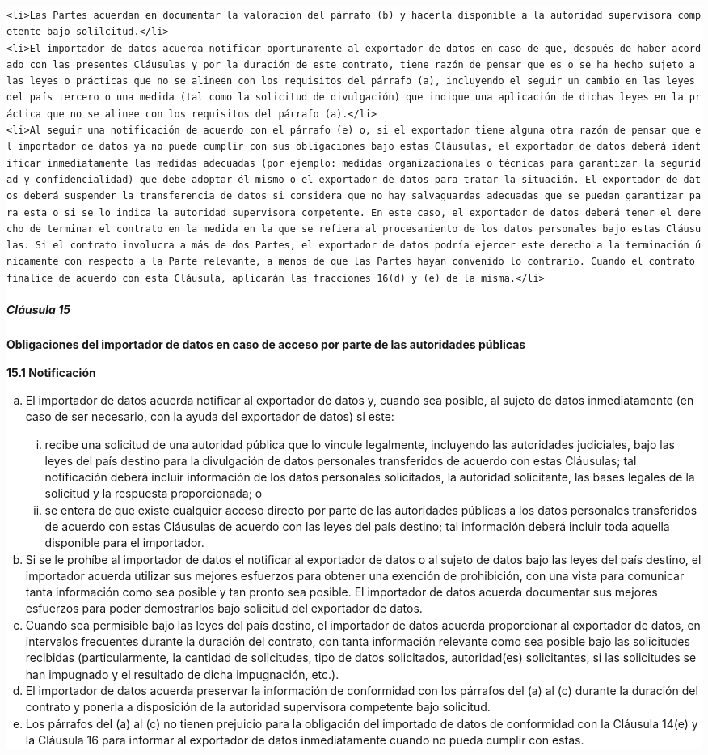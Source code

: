     <li>Las Partes acuerdan en documentar la valoración del párrafo (b) y hacerla disponible a la autoridad supervisora competente bajo solilcitud.</li>
    <li>El importador de datos acuerda notificar oportunamente al exportador de datos en caso de que, después de haber acordado con las presentes Cláusulas y por la duración de este contrato, tiene razón de pensar que es o se ha hecho sujeto a las leyes o prácticas que no se alineen con los requisitos del párrafo (a), incluyendo el seguir un cambio en las leyes del país tercero o una medida (tal como la solicitud de divulgación) que indique una aplicación de dichas leyes en la práctica que no se alinee con los requisitos del párrafo (a).</li>
    <li>Al seguir una notificación de acuerdo con el párrafo (e) o, si el exportador tiene alguna otra razón de pensar que el importador de datos ya no puede cumplir con sus obligaciones bajo estas Cláusulas, el exportador de datos deberá identificar inmediatamente las medidas adecuadas (por ejemplo: medidas organizacionales o técnicas para garantizar la seguridad y confidencialidad) que debe adoptar él mismo o el exportador de datos para tratar la situación. El exportador de datos deberá suspender la transferencia de datos si considera que no hay salvaguardas adecuadas que se puedan garantizar para esta o si se lo indica la autoridad supervisora competente. En este caso, el exportador de datos deberá tener el derecho de terminar el contrato en la medida en la que se refiera al procesamiento de los datos personales bajo estas Cláusulas. Si el contrato involucra a más de dos Partes, el exportador de datos podría ejercer este derecho a la terminación únicamente con respecto a la Parte relevante, a menos de que las Partes hayan convenido lo contrario. Cuando el contrato finalice de acuerdo con esta Cláusula, aplicarán las fracciones 16(d) y (e) de la misma.</li>
</ol>

##### Cláusula 15

**Obligaciones del importador de datos en caso de acceso por parte de las autoridades públicas**

**15.1 Notificación**

<ol style="list-style-type:lower-alpha" class="no-styling">
    <li>El importador de datos acuerda notificar al exportador de datos y, cuando sea posible, al sujeto de datos inmediatamente (en caso de ser necesario, con la ayuda del exportador de datos) si este:</li>
    <ol style="list-style-type:lower-roman" class="no-styling">
        <li>recibe una solicitud de una autoridad pública que lo vincule legalmente, incluyendo las autoridades judiciales, bajo las leyes del país destino para la divulgación de datos personales transferidos de acuerdo con estas Cláusulas; tal notificación deberá incluir información de los datos personales solicitados, la autoridad solicitante, las bases legales de la solicitud y la respuesta proporcionada; o</li>
        <li>se entera de que existe cualquier acceso directo por parte de las autoridades públicas a los datos personales transferidos de acuerdo con estas Cláusulas de acuerdo con las leyes del país destino; tal información deberá incluir toda aquella disponible para el importador.</li>
    </ol>
    <li>Si se le prohíbe al importador de datos el notificar al exportador de datos o al sujeto de datos bajo las leyes del país destino, el importador acuerda utilizar sus mejores esfuerzos para obtener una exención de prohibición, con una vista para comunicar tanta información como sea posible y tan pronto sea posible. El importador de datos acuerda documentar sus mejores esfuerzos para poder demostrarlos bajo solicitud del exportador de datos.</li>
    <li>Cuando sea permisible bajo las leyes del país destino, el importador de datos acuerda proporcionar al exportador de datos, en intervalos frecuentes durante la duración del contrato, con tanta información relevante como sea posible bajo las solicitudes recibidas (particularmente, la cantidad de solicitudes, tipo de datos solicitados, autoridad(es) solicitantes, si las solicitudes se han impugnado y el resultado de dicha impugnación, etc.). </li>
    <li>El importador de datos acuerda preservar la información de conformidad con los párrafos del (a) al (c) durante la duración del contrato y ponerla a disposición de la autoridad supervisora competente bajo solicitud.</li>
    <li>Los párrafos del (a) al (c) no tienen prejuicio para la obligación del importado de datos de conformidad con la Cláusula 14(e) y la Cláusula 16 para informar al exportador de datos inmediatamente cuando no pueda cumplir con estas.</li>
</ol>
